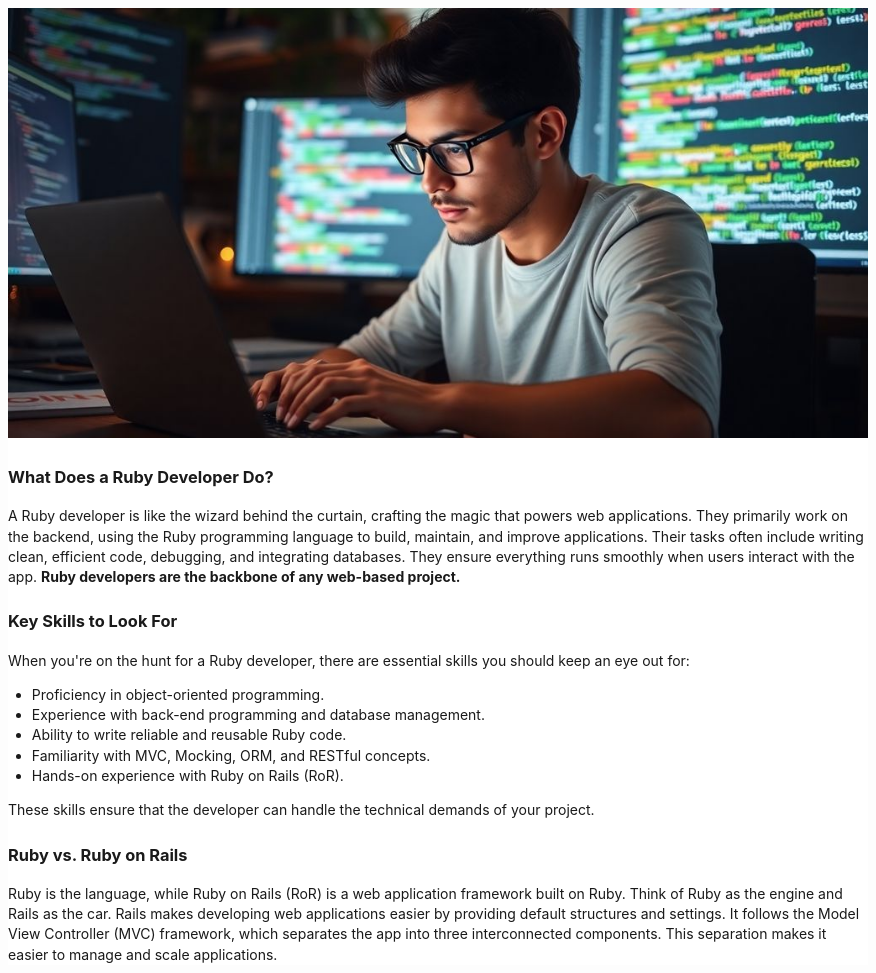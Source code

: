 ![Ruby developer coding on a laptop in a cozy workspace.](file_0.jpeg)

### What Does a Ruby Developer Do?

A Ruby developer is like the wizard behind the curtain, crafting the magic that powers web applications. They primarily work on the backend, using the Ruby programming language to build, maintain, and improve applications. Their tasks often include writing clean, efficient code, debugging, and integrating databases. They ensure everything runs smoothly when users interact with the app. **Ruby developers are the backbone of any web-based project.**

### Key Skills to Look For

When you're on the hunt for a Ruby developer, there are essential skills you should keep an eye out for:

*   Proficiency in object-oriented programming.
*   Experience with back-end programming and database management.
*   Ability to write reliable and reusable Ruby code.
*   Familiarity with MVC, Mocking, ORM, and RESTful concepts.
*   Hands-on experience with Ruby on Rails (RoR).

These skills ensure that the developer can handle the technical demands of your project.

### Ruby vs. Ruby on Rails

Ruby is the language, while Ruby on Rails (RoR) is a web application framework built on Ruby. Think of Ruby as the engine and Rails as the car. Rails makes developing web applications easier by providing default structures and settings. It follows the Model View Controller (MVC) framework, which separates the app into three interconnected components. This separation makes it easier to manage and scale applications.
